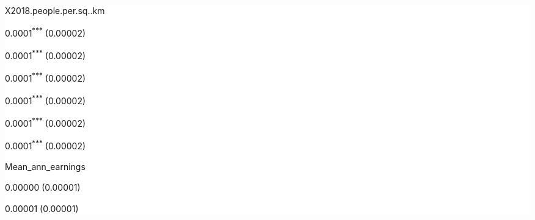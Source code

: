 </tr>

<tr>

<td style="text-align:left">

X2018.people.per.sq..km

</td>

<td>

0.0001<sup>\*\*\*</sup> (0.00002)

</td>

<td>

0.0001<sup>\*\*\*</sup> (0.00002)

</td>

<td>

0.0001<sup>\*\*\*</sup> (0.00002)

</td>

<td>

0.0001<sup>\*\*\*</sup> (0.00002)

</td>

<td>

0.0001<sup>\*\*\*</sup> (0.00002)

</td>

<td>

0.0001<sup>\*\*\*</sup> (0.00002)

</td>

</tr>

<tr>

<td style="text-align:left">

Mean\_ann\_earnings

</td>

<td>

0.00000 (0.00001)

</td>

<td>

0.00001 (0.00001)
